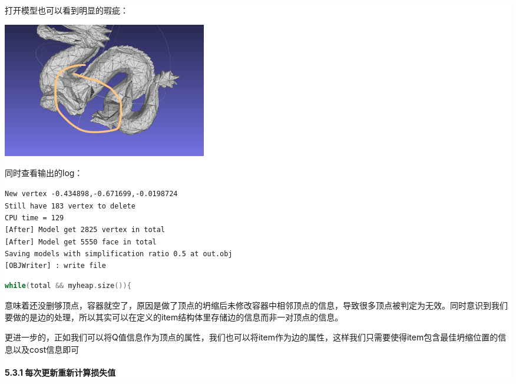 打开模型也可以看到明显的瑕疵：

<img src="Report3.pic/image-20221104102157731.png" alt="image-20221104102157731" style="zoom:33%;" />

同时查看输出的log：

```
New vertex -0.434898,-0.671699,-0.0198724
Still have 183 vertex to delete
CPU time = 129
[After] Model get 2825 vertex in total
[After] Model get 5550 face in total
Saving models with simplification ratio 0.5 at out.obj
[OBJWriter] : write file
```

```c
while(total && myheap.size()){
```

意味着还没删够顶点，容器就空了，原因是做了顶点的坍缩后未修改容器中相邻顶点的信息，导致很多顶点被判定为无效。同时意识到我们要做的是边的处理，所以其实可以在定义的item结构体里存储边的信息而非一对顶点的信息。

更进一步的，正如我们可以将Q值信息作为顶点的属性，我们也可以将item作为边的属性，这样我们只需要使得item包含最佳坍缩位置的信息以及cost信息即可

#### 5.3.1 每次更新重新计算损失值
